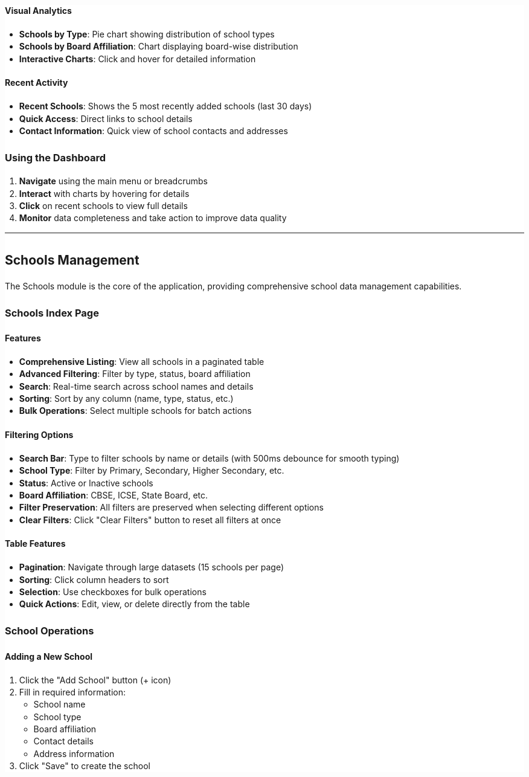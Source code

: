 #### Visual Analytics
- **Schools by Type**: Pie chart showing distribution of school types
- **Schools by Board Affiliation**: Chart displaying board-wise distribution
- **Interactive Charts**: Click and hover for detailed information

#### Recent Activity
- **Recent Schools**: Shows the 5 most recently added schools (last 30 days)
- **Quick Access**: Direct links to school details
- **Contact Information**: Quick view of school contacts and addresses

### Using the Dashboard

1. **Navigate** using the main menu or breadcrumbs
2. **Interact** with charts by hovering for details
3. **Click** on recent schools to view full details
4. **Monitor** data completeness and take action to improve data quality

---

## Schools Management

The Schools module is the core of the application, providing comprehensive school data management capabilities.

### Schools Index Page

#### Features
- **Comprehensive Listing**: View all schools in a paginated table
- **Advanced Filtering**: Filter by type, status, board affiliation
- **Search**: Real-time search across school names and details
- **Sorting**: Sort by any column (name, type, status, etc.)
- **Bulk Operations**: Select multiple schools for batch actions

#### Filtering Options
- **Search Bar**: Type to filter schools by name or details (with 500ms debounce for smooth typing)
- **School Type**: Filter by Primary, Secondary, Higher Secondary, etc.
- **Status**: Active or Inactive schools
- **Board Affiliation**: CBSE, ICSE, State Board, etc.
- **Filter Preservation**: All filters are preserved when selecting different options
- **Clear Filters**: Click "Clear Filters" button to reset all filters at once

#### Table Features
- **Pagination**: Navigate through large datasets (15 schools per page)
- **Sorting**: Click column headers to sort
- **Selection**: Use checkboxes for bulk operations
- **Quick Actions**: Edit, view, or delete directly from the table

### School Operations

#### Adding a New School
1. Click the "Add School" button (+ icon)
2. Fill in required information:
   - School name
   - School type
   - Board affiliation
   - Contact details
   - Address information
3. Click "Save" to create the school
